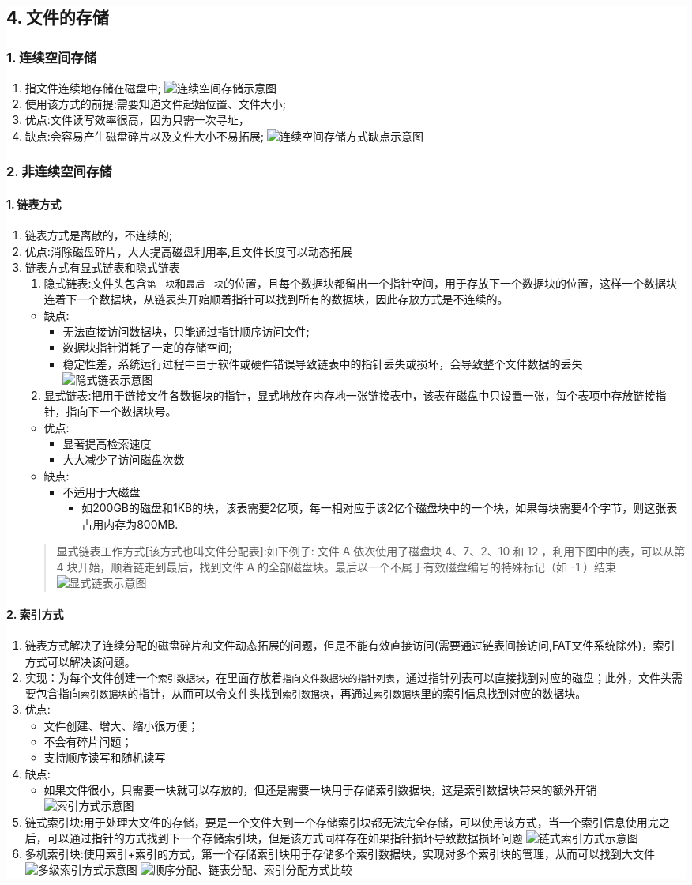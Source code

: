 ## 4. 文件的存储
### 1. 连续空间存储
1. 指文件连续地存储在磁盘中;
   ![连续空间存储示意图](https://gitee.com/timchanchn/pictures/raw/master/daily/filesystem/%E8%BF%9E%E7%BB%AD%E7%A9%BA%E9%97%B4%E5%AD%98%E6%94%BE%E6%96%B9%E5%BC%8F%E7%A4%BA%E6%84%8F%E5%9B%BE.jpg)
2. 使用该方式的前提:需要知道文件起始位置、文件大小;
3. 优点:文件读写效率很高，因为只需一次寻址，
4. 缺点:会容易产生磁盘碎片以及文件大小不易拓展;
   ![连续空间存储方式缺点示意图](https://gitee.com/timchanchn/pictures/raw/master/daily/filesystem/%E8%BF%9E%E7%BB%AD%E7%A9%BA%E9%97%B4%E5%AD%98%E6%94%BE%E6%96%B9%E5%BC%8F%E7%BC%BA%E9%99%B7.jpg)

### 2. 非连续空间存储
#### 1. 链表方式
1. 链表方式是离散的，不连续的;
2. 优点:消除磁盘碎片，大大提高磁盘利用率,且文件长度可以动态拓展
3. 链表方式有显式链表和隐式链表
   1. 隐式链表:文件头包含`第一块`和`最后一块`的位置，且每个数据块都留出一个指针空间，用于存放下一个数据块的位置，这样一个数据块连着下一个数据块，从链表头开始顺着指针可以找到所有的数据块，因此存放方式是不连续的。
   - 缺点:
     - 无法直接访问数据块，只能通过指针顺序访问文件;
     - 数据块指针消耗了一定的存储空间;
     - 稳定性差，系统运行过程中由于软件或硬件错误导致链表中的指针丢失或损坏，会导致整个文件数据的丢失  
   ![隐式链表示意图](https://gitee.com/timchanchn/pictures/raw/master/daily/filesystem/%E9%9D%9E%E8%BF%9E%E7%BB%AD%E7%A9%BA%E9%97%B4%E5%AD%98%E5%82%A8--%E9%9A%90%E5%BC%8F%E9%93%BE%E8%A1%A8.jpg)
   2. 显式链表:把用于链接文件各数据块的指针，显式地放在内存地一张链接表中，该表在磁盘中只设置一张，每个表项中存放链接指针，指向下一个数据块号。
   - 优点:
     - 显著提高检索速度
     - 大大减少了访问磁盘次数
   - 缺点:
     - 不适用于大磁盘
       - 如200GB的磁盘和1KB的块，该表需要2亿项，每一相对应于该2亿个磁盘块中的一个块，如果每块需要4个字节，则这张表占用内存为800MB.
   > 显式链表工作方式[该方式也叫文件分配表]:如下例子:
   > 文件 A 依次使用了磁盘块 4、7、2、10 和 12 ，利用下图中的表，可以从第 4 块开始，顺着链走到最后，找到文件 A 的全部磁盘块。最后以一个不属于有效磁盘编号的特殊标记（如 -1 ）结束
   ![显式链表示意图](https://gitee.com/timchanchn/pictures/raw/master/daily/filesystem/%E6%96%87%E4%BB%B6%E5%88%86%E9%85%8D%E8%A1%A8.jpg)

#### 2. 索引方式
1. 链表方式解决了连续分配的磁盘碎片和文件动态拓展的问题，但是不能有效直接访问(需要通过链表间接访问,FAT文件系统除外)，索引方式可以解决该问题。
2. 实现：为每个文件创建一个`索引数据块`，在里面存放着`指向文件数据块的指针列表`，通过指针列表可以直接找到对应的磁盘；此外，文件头需要包含指向`索引数据块`的指针，从而可以令文件头找到`索引数据块`，再通过`索引数据块`里的索引信息找到对应的数据块。
3. 优点:
   - 文件创建、增大、缩小很方便；
   - 不会有碎片问题；
   - 支持顺序读写和随机读写
4. 缺点:
   - 如果文件很小，只需要一块就可以存放的，但还是需要一块用于存储索引数据块，这是索引数据块带来的额外开销
  ![索引方式示意图](https://gitee.com/timchanchn/pictures/raw/master/daily/filesystem/%E7%B4%A2%E5%BC%95%E6%96%B9%E5%BC%8F%E7%A4%BA%E6%84%8F%E5%9B%BE.jpg)
5. 链式索引块:用于处理大文件的存储，要是一个文件大到一个存储索引块都无法完全存储，可以使用该方式，当一个索引信息使用完之后，可以通过指针的方式找到下一个存储索引块，但是该方式同样存在如果指针损坏导致数据损坏问题
   ![链式索引方式示意图](https://gitee.com/timchanchn/pictures/raw/master/daily/filesystem/%E9%93%BE%E5%BC%8F%E7%B4%A2%E5%BC%95%E6%96%B9%E5%BC%8F%E7%A4%BA%E6%84%8F%E5%9B%BE.jpg)
6. 多机索引块:使用索引+索引的方式，第一个存储索引块用于存储多个索引数据块，实现对多个索引块的管理，从而可以找到大文件
   ![多级索引方式示意图](https://gitee.com/timchanchn/pictures/raw/master/daily/filesystem/%E5%A4%9A%E7%BA%A7%E7%B4%A2%E5%BC%95%E6%96%B9%E5%BC%8F%E7%A4%BA%E6%84%8F%E5%9B%BE.jpg)
   ![顺序分配、链表分配、索引分配方式比较](https://gitee.com/timchanchn/pictures/raw/master/daily/filesystem/%E6%89%80%E6%9C%89%E6%96%B9%E5%BC%8F%E5%AF%B9%E6%AF%94.png)
